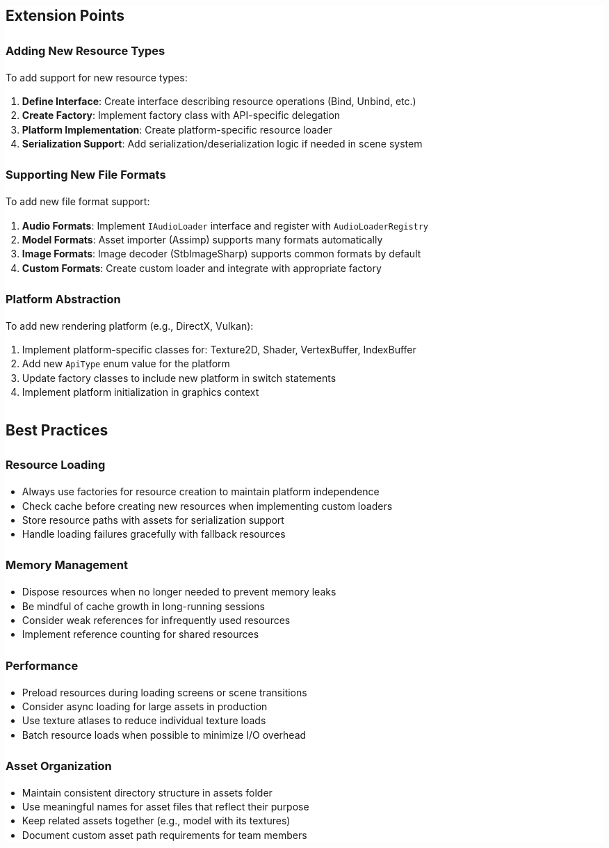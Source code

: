## Extension Points

### Adding New Resource Types

To add support for new resource types:

1. **Define Interface**: Create interface describing resource operations (Bind, Unbind, etc.)
2. **Create Factory**: Implement factory class with API-specific delegation
3. **Platform Implementation**: Create platform-specific resource loader
4. **Serialization Support**: Add serialization/deserialization logic if needed in scene system

### Supporting New File Formats

To add new file format support:

1. **Audio Formats**: Implement `IAudioLoader` interface and register with `AudioLoaderRegistry`
2. **Model Formats**: Asset importer (Assimp) supports many formats automatically
3. **Image Formats**: Image decoder (StbImageSharp) supports common formats by default
4. **Custom Formats**: Create custom loader and integrate with appropriate factory

### Platform Abstraction

To add new rendering platform (e.g., DirectX, Vulkan):

1. Implement platform-specific classes for: Texture2D, Shader, VertexBuffer, IndexBuffer
2. Add new `ApiType` enum value for the platform
3. Update factory classes to include new platform in switch statements
4. Implement platform initialization in graphics context

## Best Practices

### Resource Loading
- Always use factories for resource creation to maintain platform independence
- Check cache before creating new resources when implementing custom loaders
- Store resource paths with assets for serialization support
- Handle loading failures gracefully with fallback resources

### Memory Management
- Dispose resources when no longer needed to prevent memory leaks
- Be mindful of cache growth in long-running sessions
- Consider weak references for infrequently used resources
- Implement reference counting for shared resources

### Performance
- Preload resources during loading screens or scene transitions
- Consider async loading for large assets in production
- Use texture atlases to reduce individual texture loads
- Batch resource loads when possible to minimize I/O overhead

### Asset Organization
- Maintain consistent directory structure in assets folder
- Use meaningful names for asset files that reflect their purpose
- Keep related assets together (e.g., model with its textures)
- Document custom asset path requirements for team members
